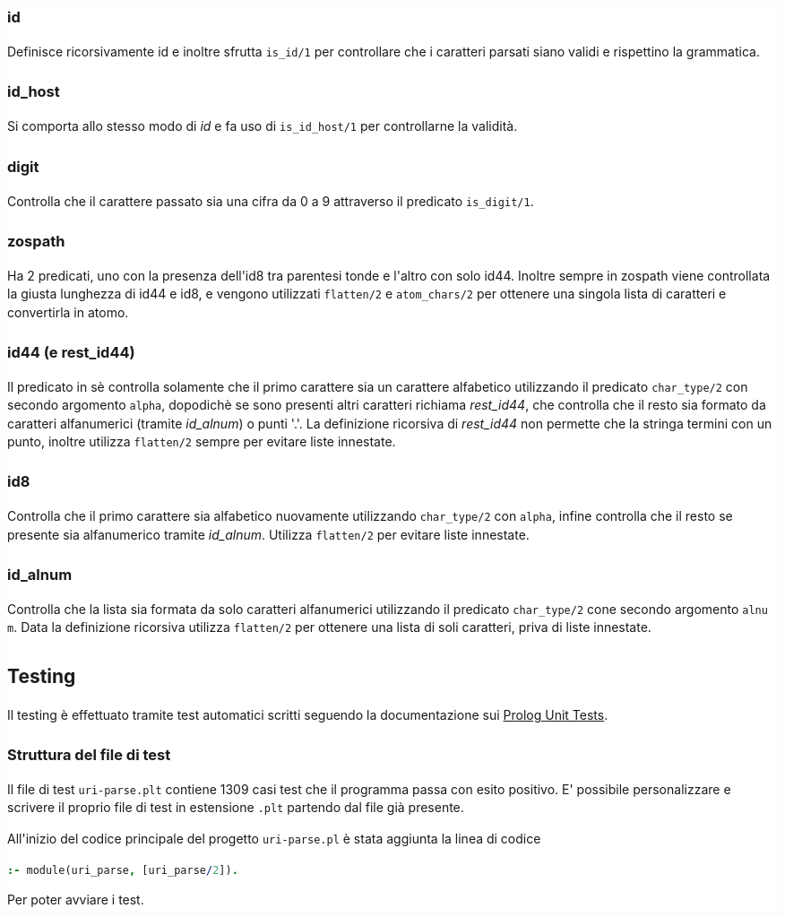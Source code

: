### id
Definisce ricorsivamente id e inoltre sfrutta `is_id/1` per controllare che i caratteri parsati siano validi e rispettino la grammatica.

### id_host
Si comporta allo stesso modo di _id_ e fa uso di `is_id_host/1` per controllarne la validità.

### digit
Controlla che il carattere passato sia una cifra da 0 a 9 attraverso il predicato `is_digit/1`.

### zospath
Ha 2 predicati, uno con la presenza dell'id8 tra parentesi tonde e l'altro con solo id44.
Inoltre sempre in zospath viene controllata la giusta lunghezza di id44 e id8, e vengono utilizzati `flatten/2` e `atom_chars/2` per ottenere una singola lista di caratteri e convertirla in atomo.

### id44 (e rest_id44)
Il predicato in sè controlla solamente che il primo carattere sia un carattere alfabetico utilizzando il predicato `char_type/2` con secondo argomento `alpha`, dopodichè se sono presenti altri caratteri richiama _rest_id44_, che controlla che il resto sia formato da caratteri alfanumerici (tramite _id_alnum_) o punti '.'.
La definizione ricorsiva di _rest_id44_ non permette che la stringa termini con un punto, inoltre utilizza `flatten/2` sempre per evitare liste innestate.

### id8
Controlla che il primo carattere sia alfabetico nuovamente utilizzando `char_type/2` con `alpha`, infine controlla che il resto se presente sia alfanumerico tramite _id_alnum_.
Utilizza `flatten/2` per evitare liste innestate.

### id_alnum
Controlla che la lista sia formata da solo caratteri alfanumerici utilizzando il predicato `char_type/2` cone secondo argomento `alnum`. Data la definizione ricorsiva utilizza `flatten/2` per ottenere una lista di soli caratteri, priva di liste innestate.

## Testing

Il testing è effettuato tramite test automatici scritti seguendo la documentazione sui [Prolog Unit Tests](https://www.swi-prolog.org/pldoc/doc_for?object=section(%27packages/plunit.html%27)).

### Struttura del file di test
Il file di test `uri-parse.plt` contiene 1309 casi test che il programma passa con esito positivo.
E' possibile personalizzare e scrivere il proprio file di test in estensione `.plt` partendo dal file già presente.

All'inizio del codice principale del progetto `uri-parse.pl` è stata aggiunta la linea di codice
```prolog
:- module(uri_parse, [uri_parse/2]).
```

Per poter avviare i test.
